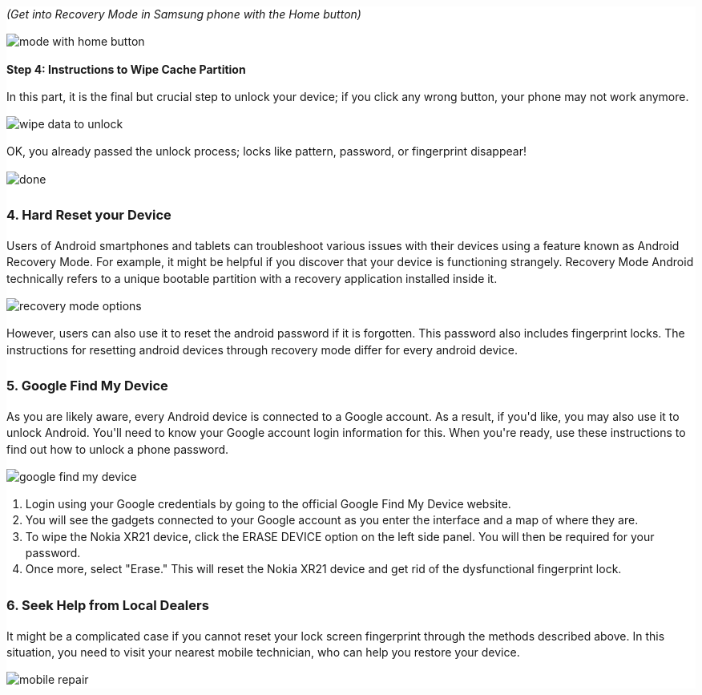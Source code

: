 _(Get into Recovery Mode in Samsung phone with the Home button)_

![mode with home button](https://images.wondershare.com/drfone/guide/unlock-android-screen-3.png)

**Step 4: Instructions to Wipe Cache Partition**

In this part, it is the final but crucial step to unlock your device; if you click any wrong button, your phone may not work anymore.

![wipe data to unlock](https://images.wondershare.com/drfone/guide/unlock-android-screen-4.png)

OK, you already passed the unlock process; locks like pattern, password, or fingerprint disappear!

![done](https://images.wondershare.com/drfone/guide/unlock-ios-screen-9.png)


### 4\. Hard Reset your Device

Users of Android smartphones and tablets can troubleshoot various issues with their devices using a feature known as Android Recovery Mode. For example, it might be helpful if you discover that your device is functioning strangely. Recovery Mode Android technically refers to a unique bootable partition with a recovery application installed inside it.

![recovery mode options](https://images.wondershare.com/drfone/article/2022/11/how-to-bypass-android-fingerprint-lock-6.jpg)

However, users can also use it to reset the android password if it is forgotten. This password also includes fingerprint locks. The instructions for resetting android devices through recovery mode differ for every android device.

### 5\. Google Find My Device

As you are likely aware, every Android device is connected to a Google account. As a result, if you'd like, you may also use it to unlock Android. You'll need to know your Google account login information for this. When you're ready, use these instructions to find out how to unlock a phone password.

![google find my device](https://images.wondershare.com/drfone/article/2022/11/how-to-bypass-android-fingerprint-lock-7.jpg)

1. Login using your Google credentials by going to the official Google Find My Device website.
2. You will see the gadgets connected to your Google account as you enter the interface and a map of where they are.
3. To wipe the Nokia XR21 device, click the ERASE DEVICE option on the left side panel. You will then be required for your password.
4. Once more, select "Erase." This will reset the Nokia XR21 device and get rid of the dysfunctional fingerprint lock.

### 6\. Seek Help from Local Dealers

It might be a complicated case if you cannot reset your lock screen fingerprint through the methods described above. In this situation, you need to visit your nearest mobile technician, who can help you restore your device.

![mobile repair](https://images.wondershare.com/drfone/article/2022/11/how-to-bypass-android-fingerprint-lock-5.jpg)
